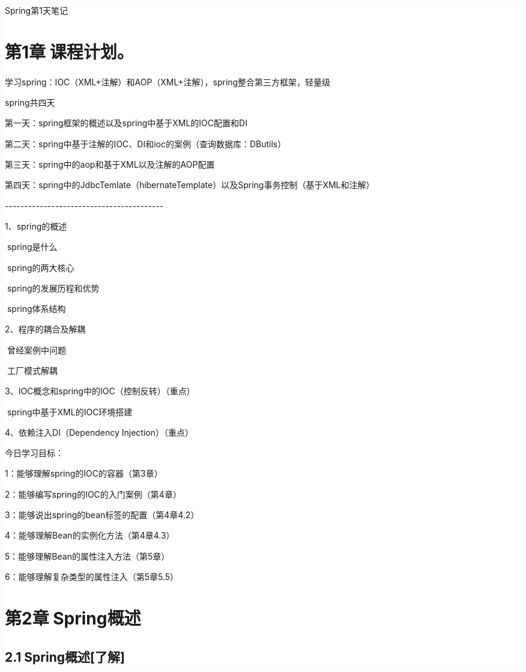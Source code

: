 Spring第1天笔记

# 第1章 课程计划。

学习spring：IOC（XML+注解）和AOP（XML+注解），spring整合第三方框架，轻量级

spring共四天

第一天：spring框架的概述以及spring中基于XML的IOC配置和DI

第二天：spring中基于注解的IOC、DI和ioc的案例（查询数据库：DButils）

第三天：spring中的aop和基于XML以及注解的AOP配置

第四天：spring中的JdbcTemlate（hibernateTemplate）以及Spring事务控制（基于XML和注解）

\-----------------------------------------

1、spring的概述

​	spring是什么

​	spring的两大核心

​	spring的发展历程和优势

​	spring体系结构

2、程序的耦合及解耦

​	曾经案例中问题

​	工厂模式解耦

3、IOC概念和spring中的IOC（控制反转）（重点）

​	spring中基于XML的IOC环境搭建

4、依赖注入DI（Dependency Injection）（重点）

 

 今日学习目标：

1：能够理解spring的IOC的容器（第3章）

2：能够编写spring的IOC的入门案例（第4章）

3：能够说出spring的bean标签的配置（第4章4.2）

4：能够理解Bean的实例化方法（第4章4.3）

5：能够理解Bean的属性注入方法（第5章）

6：能够理解复杂类型的属性注入（第5章5.5）

 

# 第2章 Spring概述  

 

## 2.1  Spring概述[了解] 

